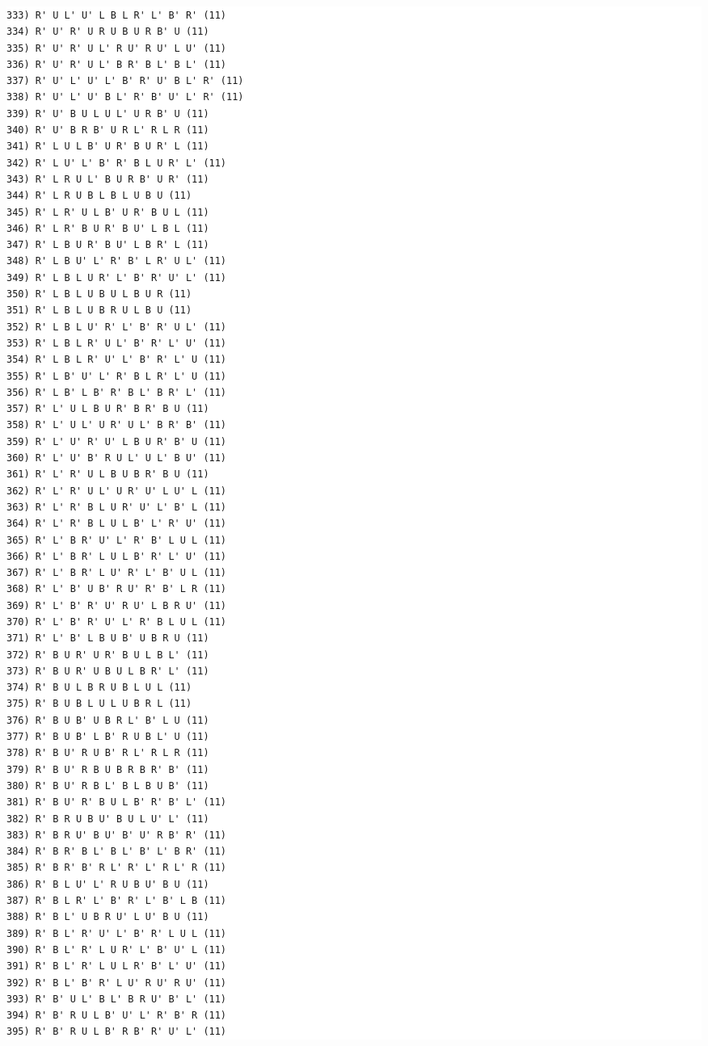 ```
333) R' U L' U' L B L R' L' B' R' (11)
334) R' U' R' U R U B U R B' U (11)
335) R' U' R' U L' R U' R U' L U' (11)
336) R' U' R' U L' B R' B L' B L' (11)
337) R' U' L' U' L' B' R' U' B L' R' (11)
338) R' U' L' U' B L' R' B' U' L' R' (11)
339) R' U' B U L U L' U R B' U (11)
340) R' U' B R B' U R L' R L R (11)
341) R' L U L B' U R' B U R' L (11)
342) R' L U' L' B' R' B L U R' L' (11)
343) R' L R U L' B U R B' U R' (11)
344) R' L R U B L B L U B U (11)
345) R' L R' U L B' U R' B U L (11)
346) R' L R' B U R' B U' L B L (11)
347) R' L B U R' B U' L B R' L (11)
348) R' L B U' L' R' B' L R' U L' (11)
349) R' L B L U R' L' B' R' U' L' (11)
350) R' L B L U B U L B U R (11)
351) R' L B L U B R U L B U (11)
352) R' L B L U' R' L' B' R' U L' (11)
353) R' L B L R' U L' B' R' L' U' (11)
354) R' L B L R' U' L' B' R' L' U (11)
355) R' L B' U' L' R' B L R' L' U (11)
356) R' L B' L B' R' B L' B R' L' (11)
357) R' L' U L B U R' B R' B U (11)
358) R' L' U L' U R' U L' B R' B' (11)
359) R' L' U' R' U' L B U R' B' U (11)
360) R' L' U' B' R U L' U L' B U' (11)
361) R' L' R' U L B U B R' B U (11)
362) R' L' R' U L' U R' U' L U' L (11)
363) R' L' R' B L U R' U' L' B' L (11)
364) R' L' R' B L U L B' L' R' U' (11)
365) R' L' B R' U' L' R' B' L U L (11)
366) R' L' B R' L U L B' R' L' U' (11)
367) R' L' B R' L U' R' L' B' U L (11)
368) R' L' B' U B' R U' R' B' L R (11)
369) R' L' B' R' U' R U' L B R U' (11)
370) R' L' B' R' U' L' R' B L U L (11)
371) R' L' B' L B U B' U B R U (11)
372) R' B U R' U R' B U L B L' (11)
373) R' B U R' U B U L B R' L' (11)
374) R' B U L B R U B L U L (11)
375) R' B U B L U L U B R L (11)
376) R' B U B' U B R L' B' L U (11)
377) R' B U B' L B' R U B L' U (11)
378) R' B U' R U B' R L' R L R (11)
379) R' B U' R B U B R B R' B' (11)
380) R' B U' R B L' B L B U B' (11)
381) R' B U' R' B U L B' R' B' L' (11)
382) R' B R U B U' B U L U' L' (11)
383) R' B R U' B U' B' U' R B' R' (11)
384) R' B R' B L' B L' B' L' B R' (11)
385) R' B R' B' R L' R' L' R L' R (11)
386) R' B L U' L' R U B U' B U (11)
387) R' B L R' L' B' R' L' B' L B (11)
388) R' B L' U B R U' L U' B U (11)
389) R' B L' R' U' L' B' R' L U L (11)
390) R' B L' R' L U R' L' B' U' L (11)
391) R' B L' R' L U L R' B' L' U' (11)
392) R' B L' B' R' L U' R U' R U' (11)
393) R' B' U L' B L' B R U' B' L' (11)
394) R' B' R U L B' U' L' R' B' R (11)
395) R' B' R U L B' R B' R' U' L' (11)
```